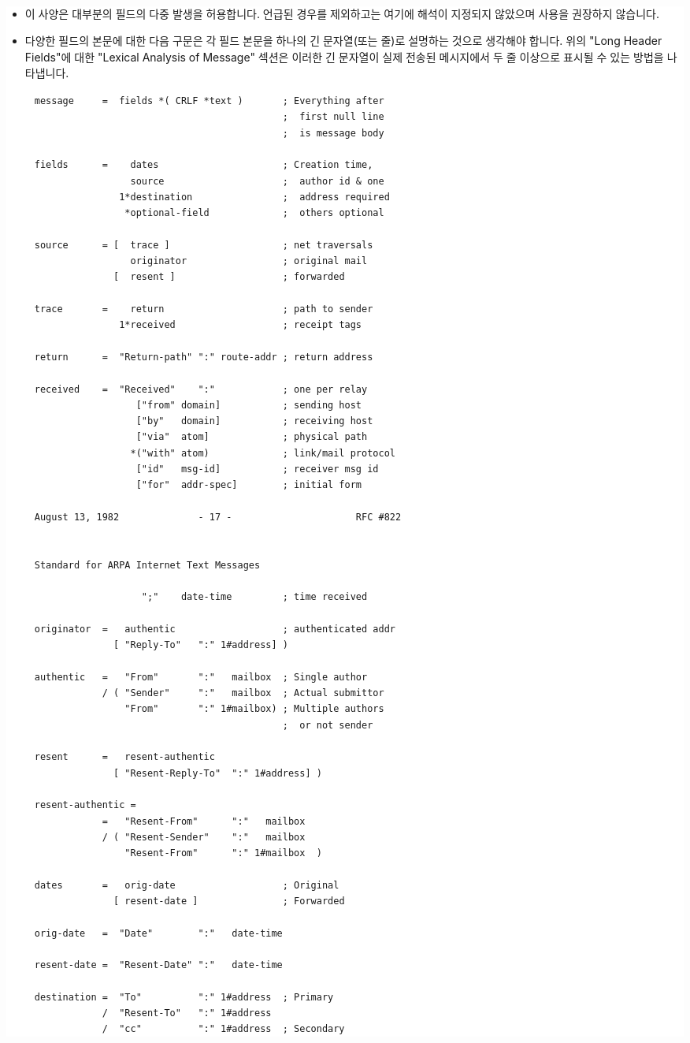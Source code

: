 - 이 사양은 대부분의 필드의 다중 발생을 허용합니다. 언급된 경우를 제외하고는 여기에 해석이 지정되지 않았으며 사용을 권장하지 않습니다.

- 다양한 필드의 본문에 대한 다음 구문은 각 필드 본문을 하나의 긴 문자열\(또는 줄\)로 설명하는 것으로 생각해야 합니다. 위의 "Long Header Fields"에 대한 "Lexical Analysis of Message" 섹션은 이러한 긴 문자열이 실제 전송된 메시지에서 두 줄 이상으로 표시될 수 있는 방법을 나타냅니다.

```text
     message     =  fields *( CRLF *text )       ; Everything after
                                                 ;  first null line
                                                 ;  is message body

     fields      =    dates                      ; Creation time,
                      source                     ;  author id & one
                    1*destination                ;  address required
                     *optional-field             ;  others optional

     source      = [  trace ]                    ; net traversals
                      originator                 ; original mail
                   [  resent ]                   ; forwarded

     trace       =    return                     ; path to sender
                    1*received                   ; receipt tags

     return      =  "Return-path" ":" route-addr ; return address

     received    =  "Received"    ":"            ; one per relay
                       ["from" domain]           ; sending host
                       ["by"   domain]           ; receiving host
                       ["via"  atom]             ; physical path
                      *("with" atom)             ; link/mail protocol
                       ["id"   msg-id]           ; receiver msg id
                       ["for"  addr-spec]        ; initial form

     August 13, 1982              - 17 -                      RFC #822

 
     Standard for ARPA Internet Text Messages

                        ";"    date-time         ; time received

     originator  =   authentic                   ; authenticated addr
                   [ "Reply-To"   ":" 1#address] )

     authentic   =   "From"       ":"   mailbox  ; Single author
                 / ( "Sender"     ":"   mailbox  ; Actual submittor
                     "From"       ":" 1#mailbox) ; Multiple authors
                                                 ;  or not sender

     resent      =   resent-authentic
                   [ "Resent-Reply-To"  ":" 1#address] )

     resent-authentic =
                 =   "Resent-From"      ":"   mailbox
                 / ( "Resent-Sender"    ":"   mailbox
                     "Resent-From"      ":" 1#mailbox  )

     dates       =   orig-date                   ; Original
                   [ resent-date ]               ; Forwarded

     orig-date   =  "Date"        ":"   date-time

     resent-date =  "Resent-Date" ":"   date-time

     destination =  "To"          ":" 1#address  ; Primary
                 /  "Resent-To"   ":" 1#address
                 /  "cc"          ":" 1#address  ; Secondary
```